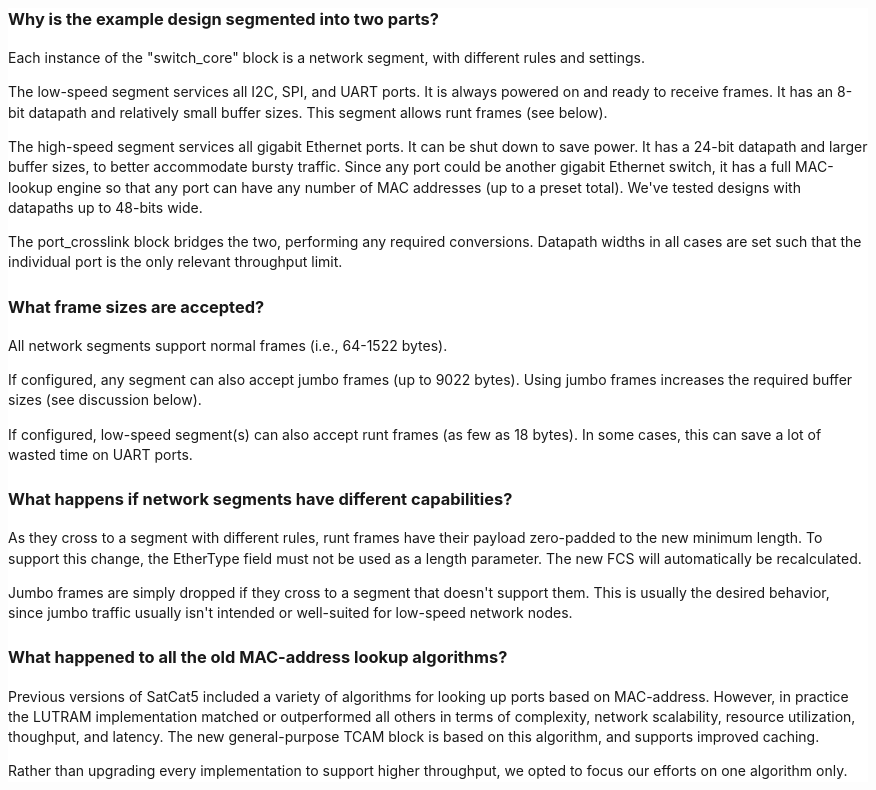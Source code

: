 ### Why is the example design segmented into two parts?

Each instance of the "switch_core" block is a network segment, with different rules and settings.

The low-speed segment services all I2C, SPI, and UART ports.
It is always powered on and ready to receive frames.
It has an 8-bit datapath and relatively small buffer sizes.
This segment allows runt frames (see below).

The high-speed segment services all gigabit Ethernet ports.
It can be shut down to save power.
It has a 24-bit datapath and larger buffer sizes, to better accommodate bursty traffic.
Since any port could be another gigabit Ethernet switch,
it has a full MAC-lookup engine so that any port can have any number of MAC addresses (up to a preset total).
We've tested designs with datapaths up to 48-bits wide.

The port_crosslink block bridges the two, performing any required conversions.
Datapath widths in all cases are set such that the individual port is the only relevant throughput limit.

### What frame sizes are accepted?

All network segments support normal frames (i.e., 64-1522 bytes).

If configured, any segment can also accept jumbo frames (up to 9022 bytes).
Using jumbo frames increases the required buffer sizes (see discussion below).

If configured, low-speed segment(s) can also accept runt frames (as few as 18 bytes).
In some cases, this can save a lot of wasted time on UART ports.

### What happens if network segments have different capabilities?

As they cross to a segment with different rules,
runt frames have their payload zero-padded to the new minimum length.
To support this change, the EtherType field must not be used as a length parameter.
The new FCS will automatically be recalculated.

Jumbo frames are simply dropped if they cross to a segment that doesn't support them.
This is usually the desired behavior,
since jumbo traffic usually isn't intended or well-suited for low-speed network nodes.

### What happened to all the old MAC-address lookup algorithms?

Previous versions of SatCat5 included a variety of algorithms for looking up ports based on MAC-address.
However, in practice the LUTRAM implementation matched or outperformed all others in terms of complexity,
network scalability, resource utilization, thoughput, and latency.
The new general-purpose TCAM block is based on this algorithm, and supports improved caching.

Rather than upgrading every implementation to support higher throughput,
we opted to focus our efforts on one algorithm only.
